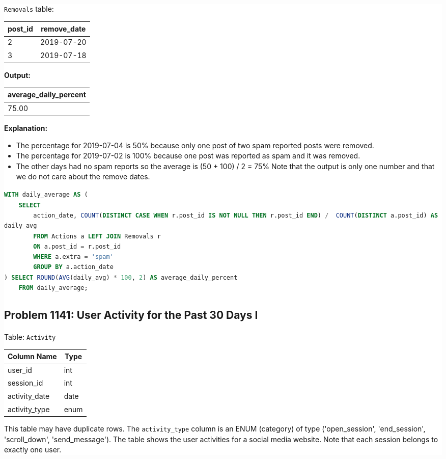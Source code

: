 `Removals` table:

| post_id | remove_date |
|:--------|-------------|
| 2       | 2019-07-20  |
| 3       | 2019-07-18  |

**Output:**

| average_daily_percent |
|:----------------------|
| 75.00                 |

**Explanation:**
- The percentage for 2019-07-04 is 50% because only one post of two spam reported posts were removed.
- The percentage for 2019-07-02 is 100% because one post was reported as spam and it was removed.
- The other days had no spam reports so the average is (50 + 100) / 2 = 75%
Note that the output is only one number and that we do not care about the remove dates.

```sql
WITH daily_average AS (
    SELECT 
        action_date, COUNT(DISTINCT CASE WHEN r.post_id IS NOT NULL THEN r.post_id END) /  COUNT(DISTINCT a.post_id) AS daily_avg
        FROM Actions a LEFT JOIN Removals r
        ON a.post_id = r.post_id
        WHERE a.extra = 'spam'
        GROUP BY a.action_date
) SELECT ROUND(AVG(daily_avg) * 100, 2) AS average_daily_percent
    FROM daily_average;
```

## Problem 1141: User Activity for the Past 30 Days I

Table: `Activity`

| Column Name   | Type    |
|:--------------|---------|
| user_id       | int     |
| session_id    | int     |
| activity_date | date    |
| activity_type | enum    |

This table may have duplicate rows.
The `activity_type` column is an ENUM (category) of type ('open_session', 'end_session', 'scroll_down', 'send_message').
The table shows the user activities for a social media website.
Note that each session belongs to exactly one user.
